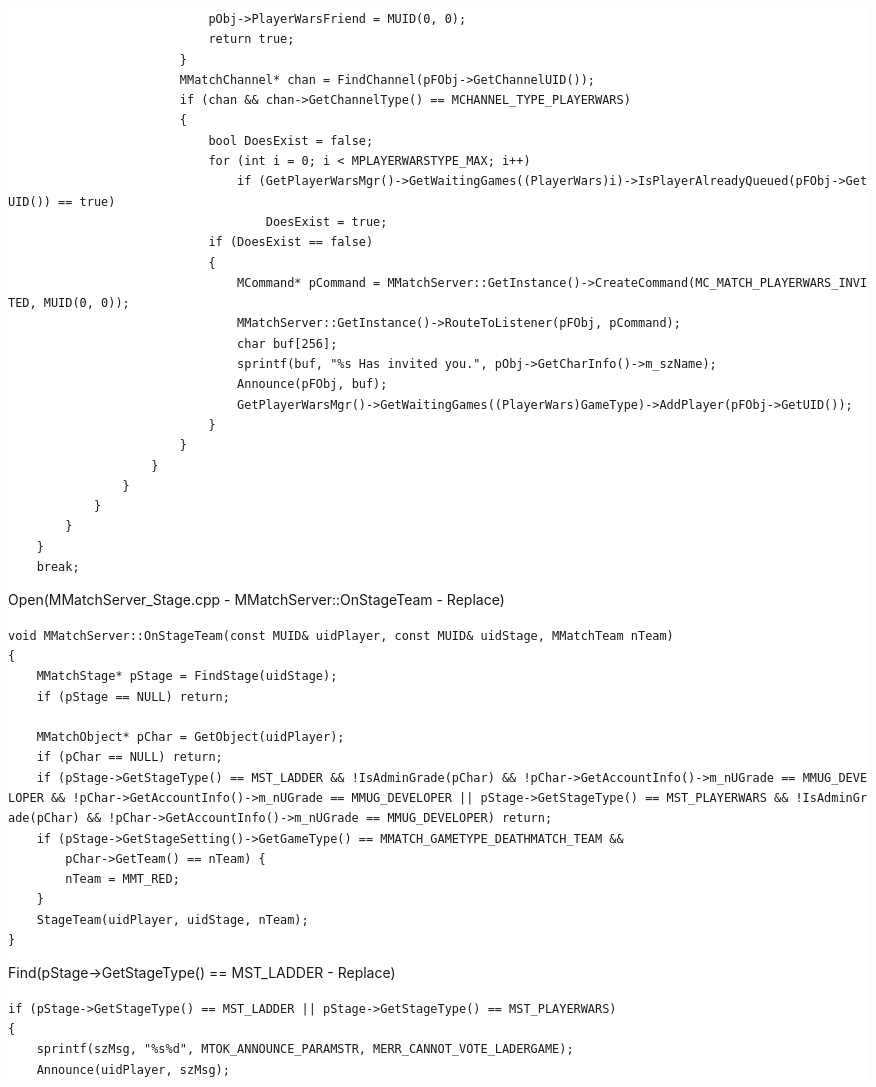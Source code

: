 								pObj->PlayerWarsFriend = MUID(0, 0);
								return true;
							}
							MMatchChannel* chan = FindChannel(pFObj->GetChannelUID());
							if (chan && chan->GetChannelType() == MCHANNEL_TYPE_PLAYERWARS)
							{
								bool DoesExist = false;
								for (int i = 0; i < MPLAYERWARSTYPE_MAX; i++)
									if (GetPlayerWarsMgr()->GetWaitingGames((PlayerWars)i)->IsPlayerAlreadyQueued(pFObj->GetUID()) == true)
										DoesExist = true;
								if (DoesExist == false)
								{
									MCommand* pCommand = MMatchServer::GetInstance()->CreateCommand(MC_MATCH_PLAYERWARS_INVITED, MUID(0, 0));
									MMatchServer::GetInstance()->RouteToListener(pFObj, pCommand);
									char buf[256];
									sprintf(buf, "%s Has invited you.", pObj->GetCharInfo()->m_szName);
									Announce(pFObj, buf);
									GetPlayerWarsMgr()->GetWaitingGames((PlayerWars)GameType)->AddPlayer(pFObj->GetUID());
								}
							}
						}
					}
				}
			}
		}
		break;


Open(MMatchServer_Stage.cpp - MMatchServer::OnStageTeam - Replace)


	void MMatchServer::OnStageTeam(const MUID& uidPlayer, const MUID& uidStage, MMatchTeam nTeam)
	{
		MMatchStage* pStage = FindStage(uidStage);
		if (pStage == NULL) return;

		MMatchObject* pChar = GetObject(uidPlayer);
		if (pChar == NULL) return;
		if (pStage->GetStageType() == MST_LADDER && !IsAdminGrade(pChar) && !pChar->GetAccountInfo()->m_nUGrade == MMUG_DEVELOPER && !pChar->GetAccountInfo()->m_nUGrade == MMUG_DEVELOPER || pStage->GetStageType() == MST_PLAYERWARS && !IsAdminGrade(pChar) && !pChar->GetAccountInfo()->m_nUGrade == MMUG_DEVELOPER) return;
		if (pStage->GetStageSetting()->GetGameType() == MMATCH_GAMETYPE_DEATHMATCH_TEAM &&
			pChar->GetTeam() == nTeam) {
			nTeam = MMT_RED;
		}
		StageTeam(uidPlayer, uidStage, nTeam);
	}

Find(pStage->GetStageType() == MST_LADDER - Replace)


	if (pStage->GetStageType() == MST_LADDER || pStage->GetStageType() == MST_PLAYERWARS)
	{
		sprintf(szMsg, "%s%d", MTOK_ANNOUNCE_PARAMSTR, MERR_CANNOT_VOTE_LADERGAME);
		Announce(uidPlayer, szMsg);
